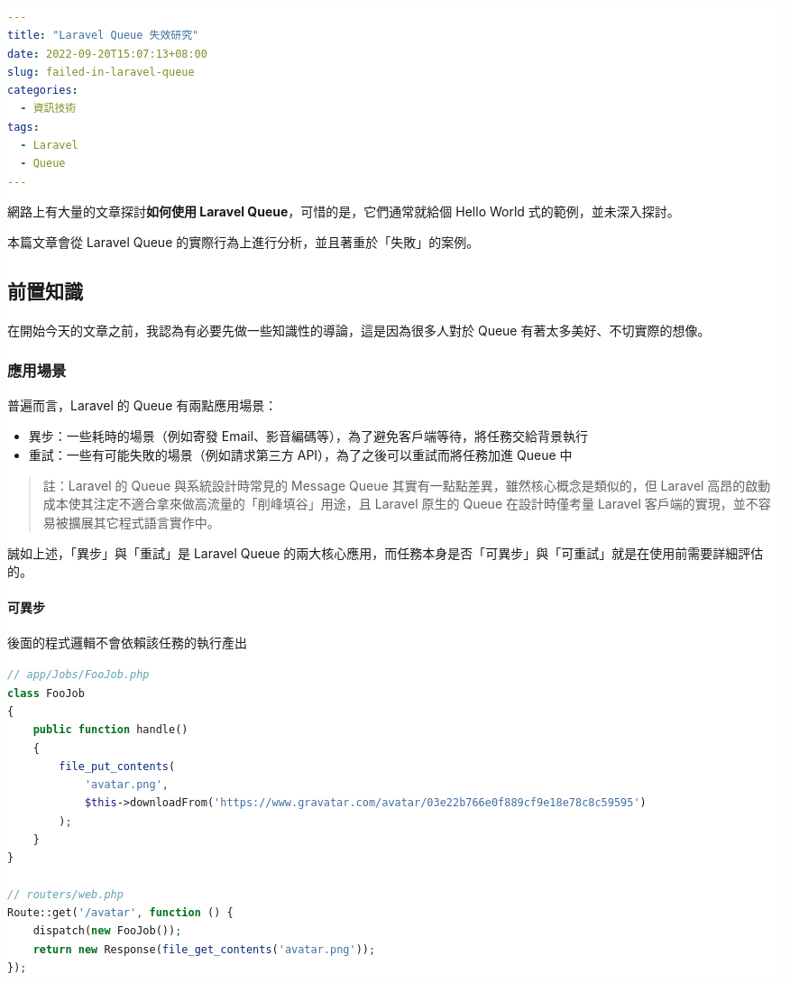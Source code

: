 ```yaml
---
title: "Laravel Queue 失效研究"
date: 2022-09-20T15:07:13+08:00
slug: failed-in-laravel-queue
categories:
  - 資訊技術
tags:
  - Laravel
  - Queue
---
```


網路上有大量的文章探討**如何使用 Laravel Queue**，可惜的是，它們通常就給個 Hello World 式的範例，並未深入探討。

本篇文章會從 Laravel Queue 的實際行為上進行分析，並且著重於「失敗」的案例。

## 前置知識

在開始今天的文章之前，我認為有必要先做一些知識性的導論，這是因為很多人對於 Queue 有著太多美好、不切實際的想像。

### 應用場景

普遍而言，Laravel 的 Queue 有兩點應用場景：

- 異步：一些耗時的場景（例如寄發 Email、影音編碼等），為了避免客戶端等待，將任務交給背景執行
- 重試：一些有可能失敗的場景（例如請求第三方 API），為了之後可以重試而將任務加進 Queue 中

> 註：Laravel 的 Queue 與系統設計時常見的 Message Queue 其實有一點點差異，雖然核心概念是類似的，但 Laravel 高昂的啟動成本使其注定不適合拿來做高流量的「削峰填谷」用途，且 Laravel 原生的 Queue 在設計時僅考量 Laravel 客戶端的實現，並不容易被擴展其它程式語言實作中。

誠如上述，「異步」與「重試」是 Laravel Queue 的兩大核心應用，而任務本身是否「可異步」與「可重試」就是在使用前需要詳細評估的。

#### 可異步

後面的程式邏輯不會依賴該任務的執行產出

```php
// app/Jobs/FooJob.php
class FooJob
{
    public function handle()
    {
        file_put_contents(
            'avatar.png',
            $this->downloadFrom('https://www.gravatar.com/avatar/03e22b766e0f889cf9e18e78c8c59595')
        );
    }
}

// routers/web.php
Route::get('/avatar', function () {
    dispatch(new FooJob());
    return new Response(file_get_contents('avatar.png'));
});
```

